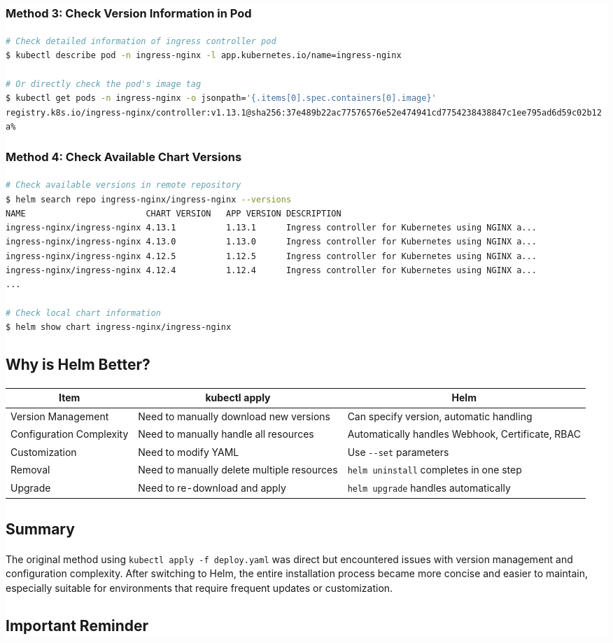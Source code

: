 ### Method 3: Check Version Information in Pod
```bash
# Check detailed information of ingress controller pod
$ kubectl describe pod -n ingress-nginx -l app.kubernetes.io/name=ingress-nginx

# Or directly check the pod's image tag
$ kubectl get pods -n ingress-nginx -o jsonpath='{.items[0].spec.containers[0].image}'
registry.k8s.io/ingress-nginx/controller:v1.13.1@sha256:37e489b22ac77576576e52e474941cd7754238438847c1ee795ad6d59c02b12a%
```

### Method 4: Check Available Chart Versions
```bash
# Check available versions in remote repository
$ helm search repo ingress-nginx/ingress-nginx --versions
NAME                       	CHART VERSION	APP VERSION	DESCRIPTION
ingress-nginx/ingress-nginx	4.13.1       	1.13.1     	Ingress controller for Kubernetes using NGINX a...
ingress-nginx/ingress-nginx	4.13.0       	1.13.0     	Ingress controller for Kubernetes using NGINX a...
ingress-nginx/ingress-nginx	4.12.5       	1.12.5     	Ingress controller for Kubernetes using NGINX a...
ingress-nginx/ingress-nginx	4.12.4       	1.12.4     	Ingress controller for Kubernetes using NGINX a...
...

# Check local chart information
$ helm show chart ingress-nginx/ingress-nginx
```

## Why is Helm Better?

| Item | kubectl apply | Helm |
|------|---------------|------|
| Version Management | Need to manually download new versions | Can specify version, automatic handling |
| Configuration Complexity | Need to manually handle all resources | Automatically handles Webhook, Certificate, RBAC |
| Customization | Need to modify YAML | Use `--set` parameters |
| Removal | Need to manually delete multiple resources | `helm uninstall` completes in one step |
| Upgrade | Need to re-download and apply | `helm upgrade` handles automatically |

## Summary

The original method using `kubectl apply -f deploy.yaml` was direct but encountered issues with version management and configuration complexity. After switching to Helm, the entire installation process became more concise and easier to maintain, especially suitable for environments that require frequent updates or customization.

## Important Reminder
